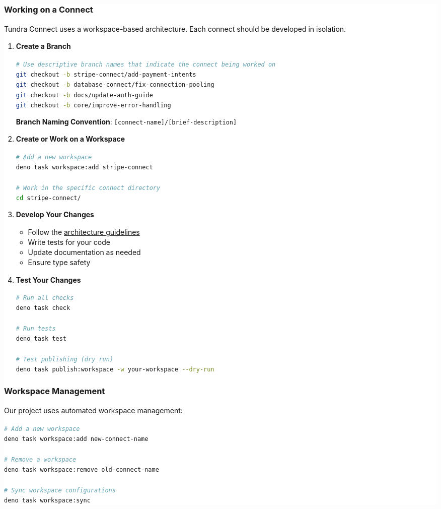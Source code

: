 ### Working on a Connect

Tundra Connect uses a workspace-based architecture. Each connect should be developed in isolation.

1. **Create a Branch**
   ```bash
   # Use descriptive branch names that indicate the connect being worked on
   git checkout -b stripe-connect/add-payment-intents
   git checkout -b database-connect/fix-connection-pooling
   git checkout -b docs/update-auth-guide
   git checkout -b core/improve-error-handling
   ```

   **Branch Naming Convention**: `[connect-name]/[brief-description]`

2. **Create or Work on a Workspace**
   ```bash
   # Add a new workspace
   deno task workspace:add stripe-connect

   # Work in the specific connect directory
   cd stripe-connect/
   ```

3. **Develop Your Changes**
   - Follow the [architecture guidelines](#-architecture)
   - Write tests for your code
   - Update documentation as needed
   - Ensure type safety

4. **Test Your Changes**
   ```bash
   # Run all checks
   deno task check

   # Run tests
   deno task test

   # Test publishing (dry run)
   deno task publish:workspace -w your-workspace --dry-run
   ```

### Workspace Management

Our project uses automated workspace management:

```bash
# Add a new workspace
deno task workspace:add new-connect-name

# Remove a workspace
deno task workspace:remove old-connect-name

# Sync workspace configurations
deno task workspace:sync
```
